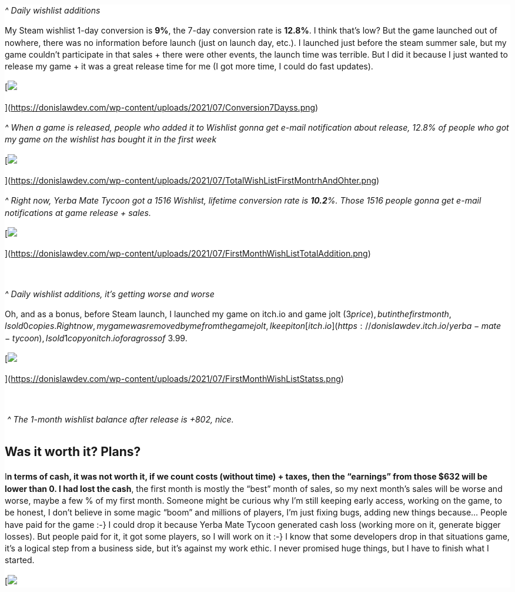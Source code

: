 _^ Daily wishlist additions_

My Steam wishlist 1-day conversion is **9%**, the 7-day conversion rate is **12.8%**. I think that’s low? But the game launched out of nowhere, there was no information before launch (just on launch day, etc.). I launched just before the steam summer sale, but my game couldn’t participate in that sales + there were other events, the launch time was terrible. But I did it because I just wanted to release my game + it was a great release time for me (I got more time, I could do fast updates).

[![](https://donislawdev.com/wp-content/uploads/2021/07/Conversion7Dayss.png)

](https://donislawdev.com/wp-content/uploads/2021/07/Conversion7Dayss.png)

  
_^ When a game is released, people who added it to Wishlist gonna get e-mail notification about release, 12.8% of people who got my game on the wishlist has bought it in the first week_

[![](https://donislawdev.com/wp-content/uploads/2021/07/TotalWishListFirstMontrhAndOhter-300x99.png)

](https://donislawdev.com/wp-content/uploads/2021/07/TotalWishListFirstMontrhAndOhter.png)

_^ Right now, Yerba Mate Tycoon got a 1516 Wishlist, lifetime conversion rate is_ **_10.2_**_%. Those 1516 people gonna get e-mail notifications at game release + sales._

[![](https://donislawdev.com/wp-content/uploads/2021/07/FirstMonthWishListTotalAddition-300x112.png)

](https://donislawdev.com/wp-content/uploads/2021/07/FirstMonthWishListTotalAddition.png)

 

_^ Daily wishlist additions, it’s getting worse and worse_

Oh, and as a bonus, before Steam launch, I launched my game on itch.io and game jolt ($3 price), but in the first month, I sold 0 copies. Right now, my game was removed by me from the game jolt, I keep it on [itch.io](https://donislawdev.itch.io/yerba-mate-tycoon), I sold 1 copy on itch.io for a gross of ~$3.99.

[![](https://donislawdev.com/wp-content/uploads/2021/07/FirstMonthWishListStatss.png)

](https://donislawdev.com/wp-content/uploads/2021/07/FirstMonthWishListStatss.png)

 

 _^ The 1-month wishlist balance after release is +802, nice._

Was it worth it? Plans?
-----------------------

I**n terms of cash, it was not worth it, if we count costs (without time) + taxes, then the “earnings” from those $632 will be lower than 0. I had lost the cash**, the first month is mostly the “best” month of sales, so my next month’s sales will be worse and worse, maybe a few % of my first month. Someone might be curious why I’m still keeping early access, working on the game, to be honest, I don’t believe in some magic “boom” and millions of players, I’m just fixing bugs, adding new things because… People have paid for the game :-} I could drop it because Yerba Mate Tycoon generated cash loss (working more on it, generate bigger losses). But people paid for it, it got some players, so I will work on it :-} I know that some developers drop in that situations game, it’s a logical step from a business side, but it’s against my work ethic. I never promised huge things, but I have to finish what I started.

[![](https://donislawdev.com/wp-content/uploads/2021/07/ParodyFirstPlace.png)
